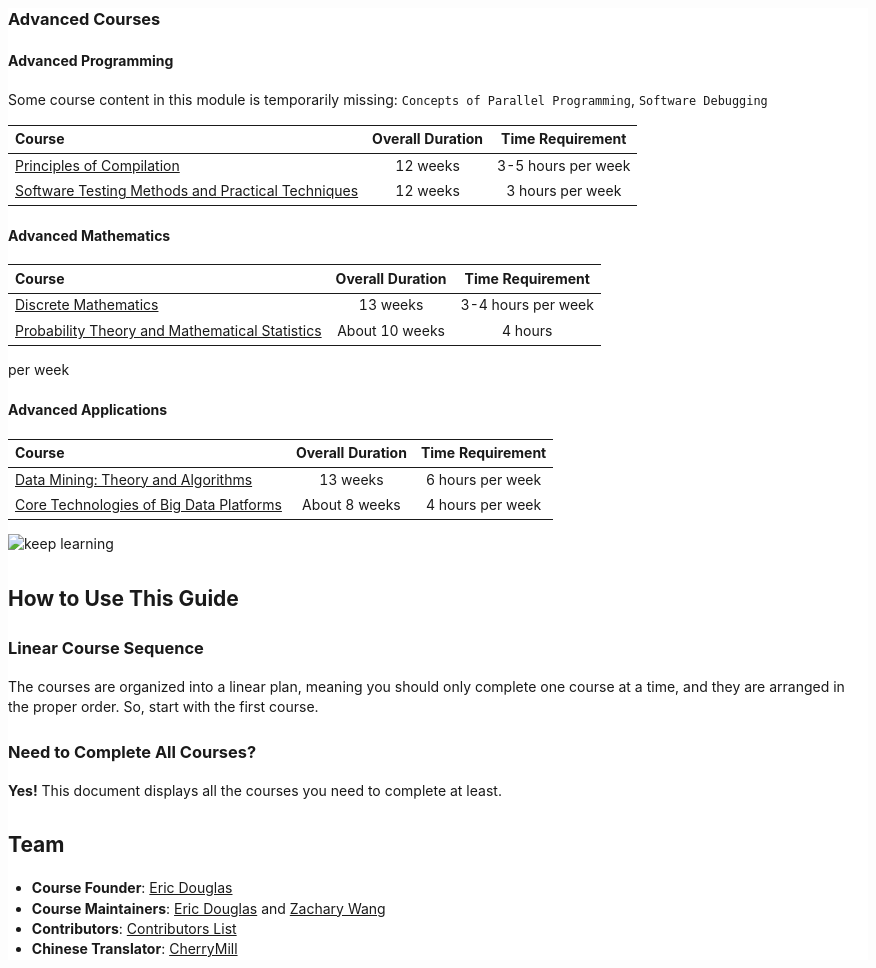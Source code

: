 ### Advanced Courses

#### Advanced Programming

Some course content in this module is temporarily missing: 
`Concepts of Parallel Programming`, `Software Debugging`

Course | Overall Duration | Time Requirement
:-- | :--: | :--:
[Principles of Compilation](http://www.xuetangx.com/courses/course-v1:XIYOU+20180208+2018_T2/about) | 12 weeks | 3-5 hours per week
[Software Testing Methods and Practical Techniques](http://mooc.study.163.com/course/Tongji-1000002019#/info) | 12 weeks | 3 hours per week

#### Advanced Mathematics

Course | Overall Duration | Time Requirement
:-- | :--: | :--:
[Discrete Mathematics](https://www.bilibili.com/video/av8020753?from=search&seid=8987236672693620051) | 13 weeks | 3-4 hours per week
[Probability Theory and Mathematical Statistics](http://www.xuetangx.com/courses/course-v1:TsinghuaX+AP000003X+2018_T2/about) | About 10 weeks | 4 hours

 per week

#### Advanced Applications

Course | Overall Duration | Time Requirement
:-- | :--: | :--:
[Data Mining: Theory and Algorithms](http://www.xuetangx.com/courses/course-v1:TsinghuaX+80240372X+sp/about) | 13 weeks | 6 hours per week
[Core Technologies of Big Data Platforms](http://www.xuetangx.com/courses/course-v1:TsinghuaX+60240202X+sp/about) | About 8 weeks | 4 hours per week

![keep learning](http://i.imgur.com/REQK0VU.jpg)

## How to Use This Guide

### Linear Course Sequence

The courses are organized into a linear plan, meaning you should only complete one course at a time, and they are arranged in the proper order. So, start with the first course.

### Need to Complete All Courses?

**Yes!** This document displays all the courses you need to complete at least.

## Team

- **Course Founder**: [Eric Douglas](https://github.com/ericdouglas)
- **Course Maintainers**: [Eric Douglas](https://github.com/ericdouglas) and [Zachary Wang](https://github.com/jimages)
- **Contributors**: [Contributors List](https://github.com/open-source-society/computer-science-cn/graphs/contributors)
- **Chinese Translator**: [CherryMill](https://github.com/CherryMill)
